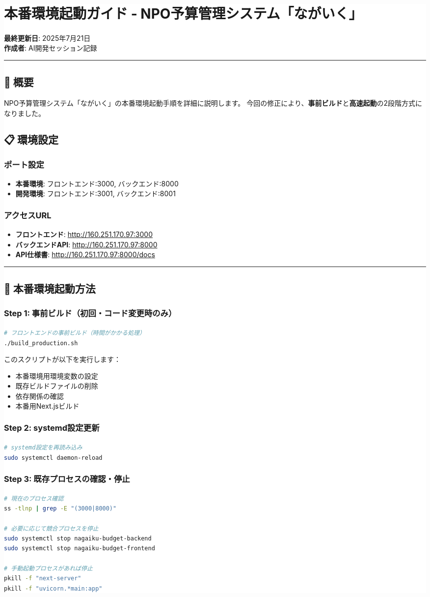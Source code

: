 # 本番環境起動ガイド - NPO予算管理システム「ながいく」

**最終更新日**: 2025年7月21日  
**作成者**: AI開発セッション記録

---

## 🎯 概要

NPO予算管理システム「ながいく」の本番環境起動手順を詳細に説明します。
今回の修正により、**事前ビルド**と**高速起動**の2段階方式になりました。

## 📋 環境設定

### ポート設定
- **本番環境**: フロントエンド:3000, バックエンド:8000
- **開発環境**: フロントエンド:3001, バックエンド:8001

### アクセスURL
- **フロントエンド**: http://160.251.170.97:3000
- **バックエンドAPI**: http://160.251.170.97:8000
- **API仕様書**: http://160.251.170.97:8000/docs

---

## 🚀 本番環境起動方法

### **Step 1: 事前ビルド（初回・コード変更時のみ）**

```bash
# フロントエンドの事前ビルド（時間がかかる処理）
./build_production.sh
```

このスクリプトが以下を実行します：
- 本番環境用環境変数の設定
- 既存ビルドファイルの削除
- 依存関係の確認
- 本番用Next.jsビルド

### **Step 2: systemd設定更新**

```bash
# systemd設定を再読み込み
sudo systemctl daemon-reload
```

### **Step 3: 既存プロセスの確認・停止**

```bash
# 現在のプロセス確認
ss -tlnp | grep -E "(3000|8000)"

# 必要に応じて競合プロセスを停止
sudo systemctl stop nagaiku-budget-backend
sudo systemctl stop nagaiku-budget-frontend

# 手動起動プロセスがあれば停止
pkill -f "next-server"
pkill -f "uvicorn.*main:app"
```

